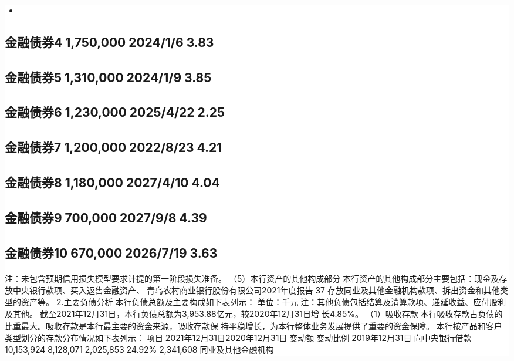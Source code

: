 -
金融债券4
1,750,000
2024/1/6
3.83
-
金融债券5
1,310,000
2024/1/9
3.85
-
金融债券6
1,230,000
2025/4/22
2.25
-
金融债券7
1,200,000
2022/8/23
4.21
-
金融债券8
1,180,000
2027/4/10
4.04
-
金融债券9
700,000
2027/9/8
4.39
-
金融债券10
670,000
2026/7/19
3.63
-
注：未包含预期信用损失模型要求计提的第一阶段损失准备。
（5）本行资产的其他构成部分
本行资产的其他构成部分主要包括：现金及存放中央银行款项、买入返售金融资产、
青岛农村商业银行股份有限公司2021年度报告
37
存放同业及其他金融机构款项、拆出资金和其他类型的资产等。
2.主要负债分析
本行负债总额及主要构成如下表列示：
单位：千元
注：其他负债包括结算及清算款项、递延收益、应付股利及其他。
截至2021年12月31日，本行负债总额为3,953.88亿元，较2020年12月31日增
长4.85%。
（1）吸收存款
本行吸收存款占负债的比重最大。吸收存款是本行最主要的资金来源，吸收存款保
持平稳增长，为本行整体业务发展提供了重要的资金保障。
本行按产品和客户类型划分的存款分布情况如下表列示：
项目
2021年12月31日2020年12月31日
变动额
变动比例
2019年12月31日
向中央银行借款
10,153,924
8,128,071
2,025,853
24.92%
2,341,608
同业及其他金融机构